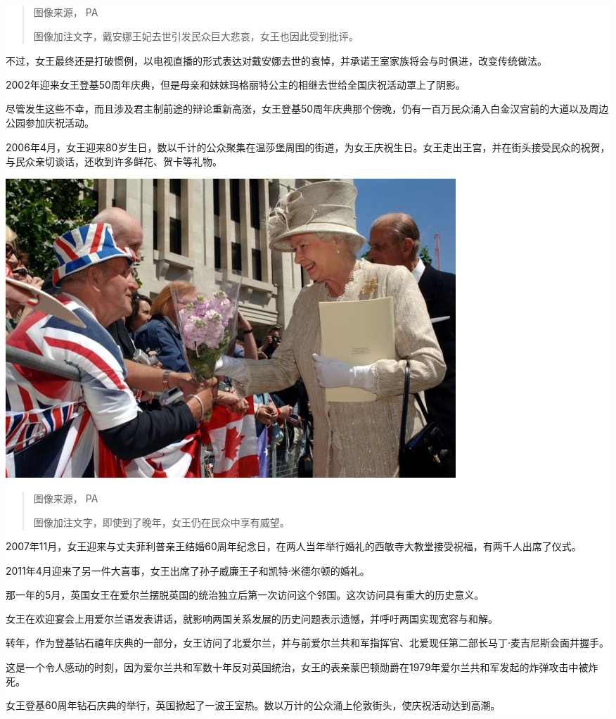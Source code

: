 > 图像来源，  PA
>
> 图像加注文字，戴安娜王妃去世引发民众巨大悲哀，女王也因此受到批评。

不过，女王最终还是打破惯例，以电视直播的形式表达对戴安娜去世的哀悼，并承诺王室家族将会与时俱进，改变传统做法。

2002年迎来女王登基50周年庆典，但是母亲和妹妹玛格丽特公主的相继去世给全国庆祝活动罩上了阴影。

尽管发生这些不幸，而且涉及君主制前途的辩论重新高涨，女王登基50周年庆典那个傍晚，仍有一百万民众涌入白金汉宫前的大道以及周边公园参加庆祝活动。

2006年4月，女王迎来80岁生日，数以千计的公众聚集在温莎堡周围的街道，为女王庆祝生日。女王走出王宫，并在街头接受民众的祝贺，与民众亲切谈话，还收到许多鲜花、贺卡等礼物。

![女王80岁生日，伦敦圣保罗大教堂](_126646863_7233fb37-643f-441f-b4ad-023e00cf09d7.jpg)

> 图像来源，  PA
>
> 图像加注文字，即使到了晚年，女王仍在民众中享有威望。

2007年11月，女王迎来与丈夫菲利普亲王结婚60周年纪念日，在两人当年举行婚礼的西敏寺大教堂接受祝福，有两千人出席了仪式。

2011年4月迎来了另一件大喜事，女王出席了孙子威廉王子和凯特·米德尔顿的婚礼。

那一年的5月，英国女王在爱尔兰摆脱英国的统治独立后第一次访问这个邻国。这次访问具有重大的历史意义。

女王在欢迎宴会上用爱尔兰语发表讲话，就影响两国关系发展的历史问题表示遗憾，并呼吁两国实现宽容与和解。

转年，作为登基钻石禧年庆典的一部分，女王访问了北爱尔兰，并与前爱尔兰共和军指挥官、北爱现任第二部长马丁·麦吉尼斯会面并握手。

这是一个令人感动的时刻，因为爱尔兰共和军数十年反对英国统治，女王的表亲蒙巴顿勋爵在1979年爱尔兰共和军发起的炸弹攻击中被炸死。

女王登基60周年钻石庆典的举行，英国掀起了一波王室热。数以万计的公众涌上伦敦街头，使庆祝活动达到高潮。
